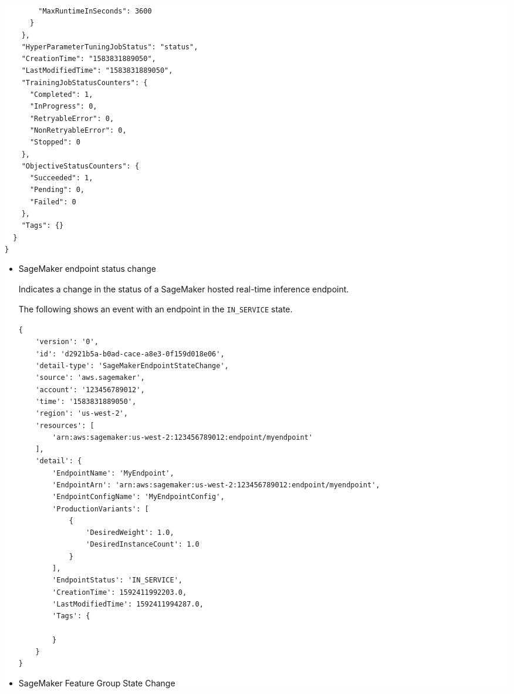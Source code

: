   ```
          "MaxRuntimeInSeconds": 3600
        }
      },
      "HyperParameterTuningJobStatus": "status",
      "CreationTime": "1583831889050",
      "LastModifiedTime": "1583831889050",
      "TrainingJobStatusCounters": {
        "Completed": 1,
        "InProgress": 0,
        "RetryableError": 0,
        "NonRetryableError": 0,
        "Stopped": 0
      },
      "ObjectiveStatusCounters": {
        "Succeeded": 1,
        "Pending": 0,
        "Failed": 0
      },
      "Tags": {}
    }
  }
  ```
+ SageMaker endpoint status change

  Indicates a change in the status of a SageMaker hosted real\-time inference endpoint\.

  The following shows an event with an endpoint in the `IN_SERVICE` state\.

  ```
  {
      'version': '0',
      'id': 'd2921b5a-b0ad-cace-a8e3-0f159d018e06',
      'detail-type': 'SageMakerEndpointStateChange',
      'source': 'aws.sagemaker',
      'account': '123456789012',
      'time': '1583831889050',
      'region': 'us-west-2',
      'resources': [
          'arn:aws:sagemaker:us-west-2:123456789012:endpoint/myendpoint'
      ],
      'detail': {
          'EndpointName': 'MyEndpoint',
          'EndpointArn': 'arn:aws:sagemaker:us-west-2:123456789012:endpoint/myendpoint',
          'EndpointConfigName': 'MyEndpointConfig',
          'ProductionVariants': [
              {
                  'DesiredWeight': 1.0,
                  'DesiredInstanceCount': 1.0
              }
          ],
          'EndpointStatus': 'IN_SERVICE',
          'CreationTime': 1592411992203.0,
          'LastModifiedTime': 1592411994287.0,
          'Tags': {
  
          }
      }
  }
  ```
+ SageMaker Feature Group State Change
